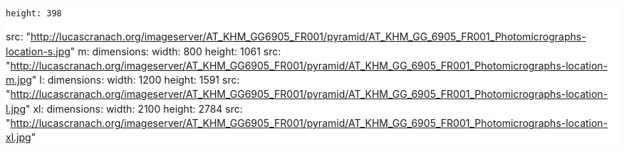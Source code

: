     height: 398
   src: "http://lucascranach.org/imageserver/AT_KHM_GG6905_FR001/pyramid/AT_KHM_GG_6905_FR001_Photomicrographs-location-s.jpg"
  m: 
   dimensions: 
    width: 800
    height: 1061
   src: "http://lucascranach.org/imageserver/AT_KHM_GG6905_FR001/pyramid/AT_KHM_GG_6905_FR001_Photomicrographs-location-m.jpg"
  l: 
   dimensions: 
    width: 1200
    height: 1591
   src: "http://lucascranach.org/imageserver/AT_KHM_GG6905_FR001/pyramid/AT_KHM_GG_6905_FR001_Photomicrographs-location-l.jpg"
  xl: 
   dimensions: 
    width: 2100
    height: 2784
   src: "http://lucascranach.org/imageserver/AT_KHM_GG6905_FR001/pyramid/AT_KHM_GG_6905_FR001_Photomicrographs-location-xl.jpg"
